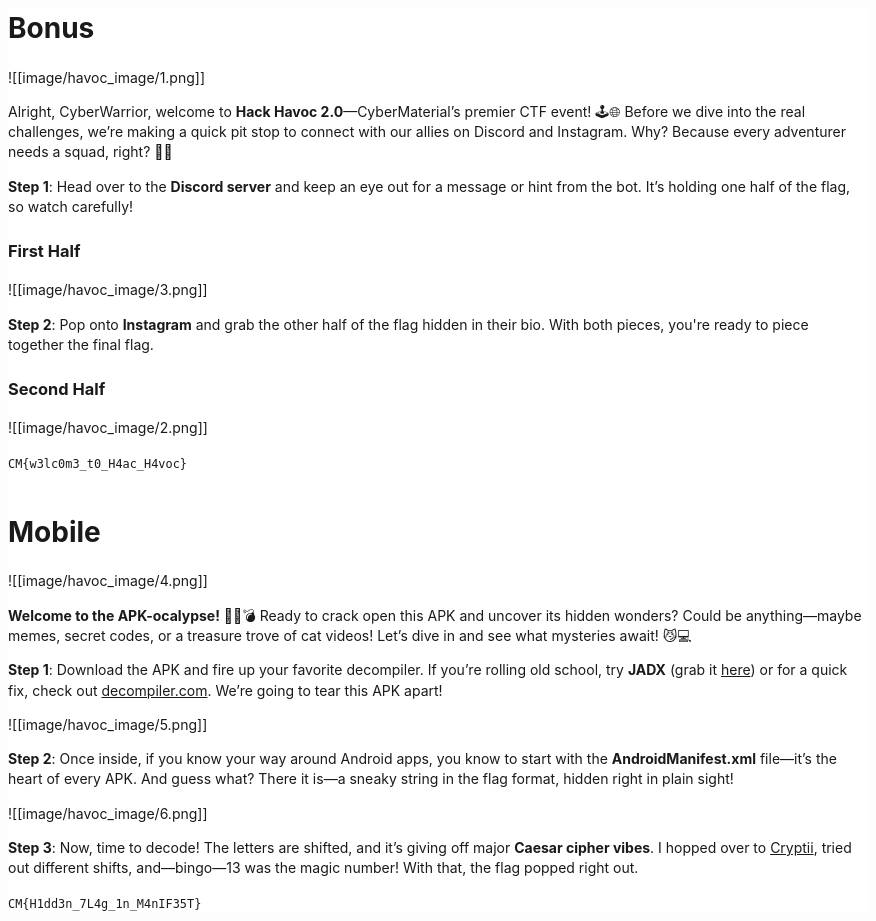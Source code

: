 # Bonus
![[image/havoc_image/1.png]]

Alright, CyberWarrior, welcome to **Hack Havoc 2.0**—CyberMaterial’s premier CTF event! 🕹️🌐 Before we dive into the real challenges, we’re making a quick pit stop to connect with our allies on Discord and Instagram. Why? Because every adventurer needs a squad, right? 🤜🤛

**Step 1**: Head over to the **Discord server** and keep an eye out for a message or hint from the bot. It’s holding one half of the flag, so watch carefully!
### First Half

![[image/havoc_image/3.png]]

**Step 2**: Pop onto **Instagram** and grab the other half of the flag hidden in their  bio. With both pieces, you're ready to piece together the final flag.
### Second Half
![[image/havoc_image/2.png]]


```bash
CM{w3lc0m3_t0_H4ac_H4voc}
```

# Mobile
![[image/havoc_image/4.png]]

**Welcome to the APK-ocalypse!** 🕵️‍♂️💣 Ready to crack open this APK and uncover its hidden wonders? Could be anything—maybe memes, secret codes, or a treasure trove of cat videos! Let’s dive in and see what mysteries await! 😼💻

**Step 1**: Download the APK and fire up your favorite decompiler. If you’re rolling old school, try **JADX** (grab it [here](https://github.com/skylot/jadx/releases/tag/v1.5.0)) or for a quick fix, check out [decompiler.com](https://www.decompiler.com/). We’re going to tear this APK apart!

![[image/havoc_image/5.png]]

**Step 2**: Once inside, if you know your way around Android apps, you know to start with the **AndroidManifest.xml** file—it’s the heart of every APK. And guess what? There it is—a sneaky string in the flag format, hidden right in plain sight!

![[image/havoc_image/6.png]]

**Step 3**: Now, time to decode! The letters are shifted, and it’s giving off major **Caesar cipher vibes**. I hopped over to [Cryptii](https://cryptii.com/pipes/caesar-cipher), tried out different shifts, and—bingo—13 was the magic number! With that, the flag popped right out.

```bash
CM{H1dd3n_7L4g_1n_M4nIF35T}
```
